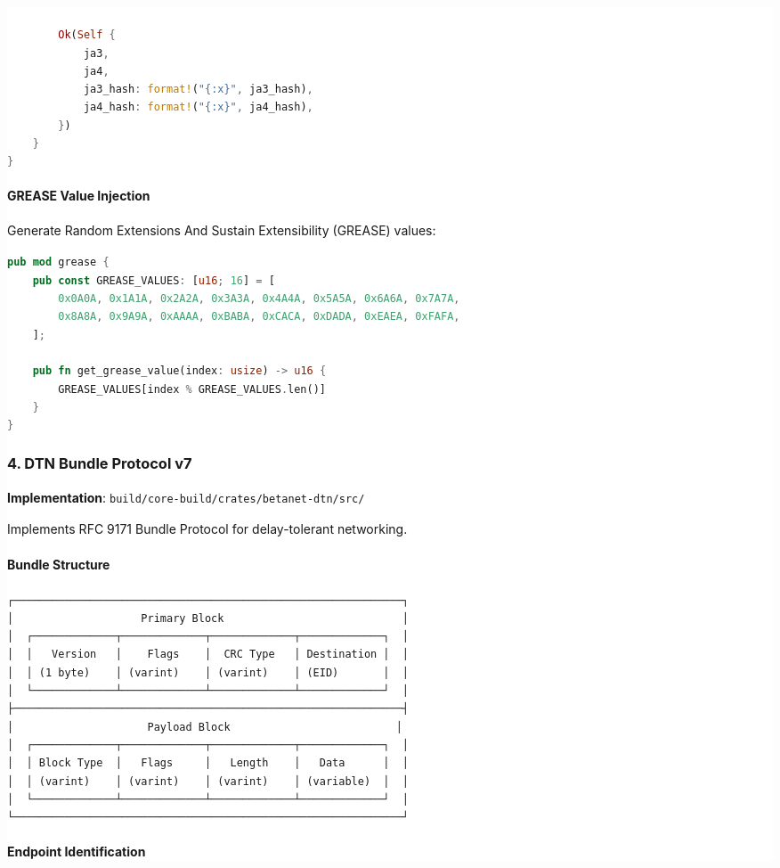 ```rust

        Ok(Self {
            ja3,
            ja4,
            ja3_hash: format!("{:x}", ja3_hash),
            ja4_hash: format!("{:x}", ja4_hash),
        })
    }
}
```

#### GREASE Value Injection

Generate Random Extensions And Sustain Extensibility (GREASE) values:

```rust
pub mod grease {
    pub const GREASE_VALUES: [u16; 16] = [
        0x0A0A, 0x1A1A, 0x2A2A, 0x3A3A, 0x4A4A, 0x5A5A, 0x6A6A, 0x7A7A,
        0x8A8A, 0x9A9A, 0xAAAA, 0xBABA, 0xCACA, 0xDADA, 0xEAEA, 0xFAFA,
    ];

    pub fn get_grease_value(index: usize) -> u16 {
        GREASE_VALUES[index % GREASE_VALUES.len()]
    }
}
```

### 4. DTN Bundle Protocol v7

**Implementation**: `build/core-build/crates/betanet-dtn/src/`

Implements RFC 9171 Bundle Protocol for delay-tolerant networking.

#### Bundle Structure

```text
┌─────────────────────────────────────────────────────────────┐
│                    Primary Block                            │
│  ┌─────────────┬─────────────┬─────────────┬─────────────┐  │
│  │   Version   │    Flags    │  CRC Type   │ Destination │  │
│  │ (1 byte)    │ (varint)    │ (varint)    │ (EID)       │  │
│  └─────────────┴─────────────┴─────────────┴─────────────┘  │
├─────────────────────────────────────────────────────────────┤
│                     Payload Block                          │
│  ┌─────────────┬─────────────┬─────────────┬─────────────┐  │
│  │ Block Type  │   Flags     │   Length    │   Data      │  │
│  │ (varint)    │ (varint)    │ (varint)    │ (variable)  │  │
│  └─────────────┴─────────────┴─────────────┴─────────────┘  │
└─────────────────────────────────────────────────────────────┘
```

#### Endpoint Identification
